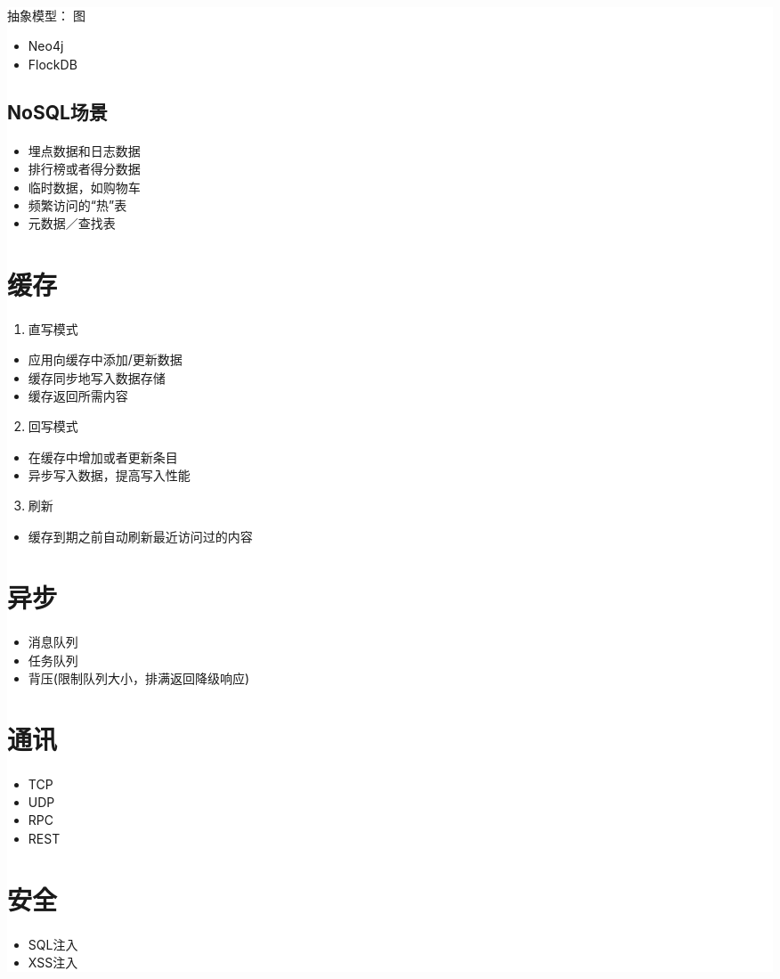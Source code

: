 抽象模型： 图

- Neo4j
- FlockDB

## NoSQL场景

- 埋点数据和日志数据
- 排行榜或者得分数据
- 临时数据，如购物车
- 频繁访问的“热”表
- 元数据／查找表

# 缓存

1. 直写模式

- 应用向缓存中添加/更新数据
- 缓存同步地写入数据存储
- 缓存返回所需内容

2. 回写模式

- 在缓存中增加或者更新条目
- 异步写入数据，提高写入性能

3. 刷新

- 缓存到期之前自动刷新最近访问过的内容

# 异步

- 消息队列
- 任务队列
- 背压(限制队列大小，排满返回降级响应)

# 通讯

- TCP
- UDP
- RPC
- REST

# 安全

- SQL注入
- XSS注入